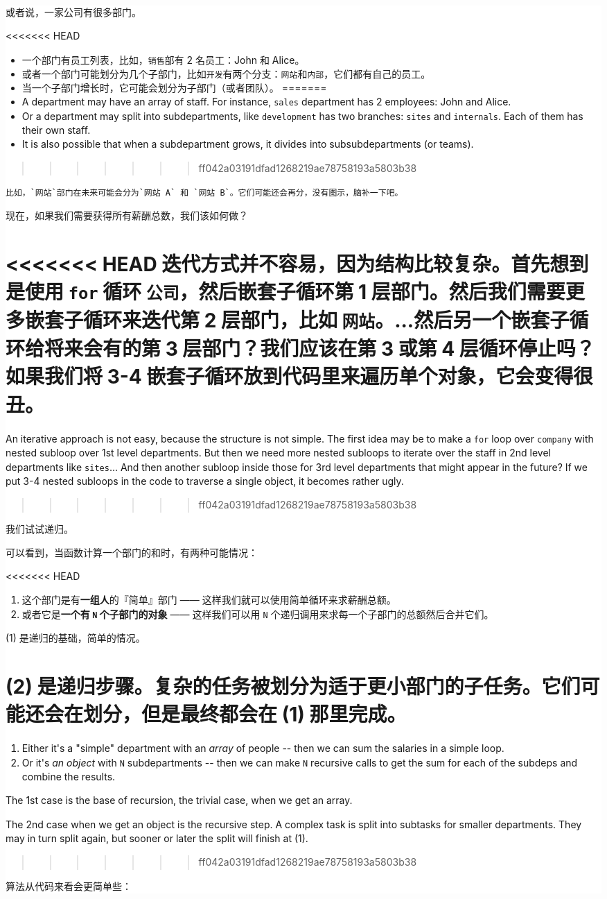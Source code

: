 或者说，一家公司有很多部门。

<<<<<<< HEAD
- 一个部门有员工列表，比如，`销售`部有 2 名员工：John 和 Alice。
- 或者一个部门可能划分为几个子部门，比如`开发`有两个分支：`网站`和`内部`，它们都有自己的员工。
- 当一个子部门增长时，它可能会划分为子部门（或者团队）。
=======
- A department may have an array of staff. For instance, `sales` department has 2 employees: John and Alice.
- Or a department may split into subdepartments, like `development` has two branches: `sites` and `internals`. Each of them has their own staff.
- It is also possible that when a subdepartment grows, it divides into subsubdepartments (or teams).
>>>>>>> ff042a03191dfad1268219ae78758193a5803b38

    比如，`网站`部门在未来可能会分为`网站 A` 和 `网站 B`。它们可能还会再分，没有图示，脑补一下吧。

现在，如果我们需要获得所有薪酬总数，我们该如何做？

<<<<<<< HEAD
迭代方式并不容易，因为结构比较复杂。首先想到是使用 `for` 循环 `公司`，然后嵌套子循环第 1 层部门。然后我们需要更多嵌套子循环来迭代第 2 层部门，比如 `网站`。...然后另一个嵌套子循环给将来会有的第 3 层部门？我们应该在第 3 或第 4 层循环停止吗？如果我们将 3-4 嵌套子循环放到代码里来遍历单个对象，它会变得很丑。
=======
An iterative approach is not easy, because the structure is not simple. The first idea may be to make a `for` loop over `company` with nested subloop over 1st level departments. But then we need more nested subloops to iterate over the staff in 2nd level departments like `sites`... And then another subloop inside those for 3rd level departments that might appear in the future? If we put 3-4 nested subloops in the code to traverse a single object, it becomes rather ugly.
>>>>>>> ff042a03191dfad1268219ae78758193a5803b38

我们试试递归。

可以看到，当函数计算一个部门的和时，有两种可能情况：

<<<<<<< HEAD
1. 这个部门是有**一组人**的『简单』部门 —— 这样我们就可以使用简单循环来求薪酬总额。
2. 或者它是**一个有 `N` 个子部门的对象** —— 这样我们可以用 `N` 个递归调用来求每一个子部门的总额然后合并它们。

(1) 是递归的基础，简单的情况。

(2) 是递归步骤。复杂的任务被划分为适于更小部门的子任务。它们可能还会在划分，但是最终都会在 (1) 那里完成。
=======
1. Either it's a "simple" department with an *array* of people -- then we can sum the salaries in a simple loop.
2. Or it's *an object* with `N` subdepartments -- then we can make `N` recursive calls to get the sum for each of the subdeps and combine the results.

The 1st case is the base of recursion, the trivial case, when we get an array.

The 2nd case when we get an object is the recursive step. A complex task is split into subtasks for smaller departments. They may in turn split again, but sooner or later the split will finish at (1).
>>>>>>> ff042a03191dfad1268219ae78758193a5803b38

算法从代码来看会更简单些：

